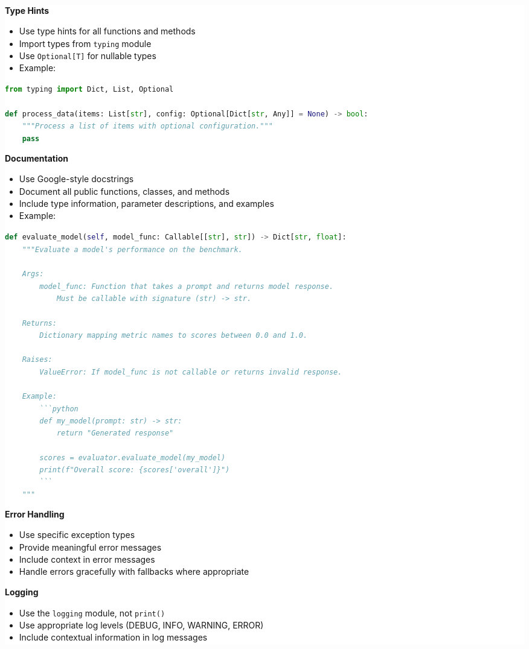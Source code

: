 **Type Hints**
- Use type hints for all functions and methods
- Import types from `typing` module
- Use `Optional[T]` for nullable types
- Example:
```python
from typing import Dict, List, Optional

def process_data(items: List[str], config: Optional[Dict[str, Any]] = None) -> bool:
    """Process a list of items with optional configuration."""
    pass
```

**Documentation**
- Use Google-style docstrings
- Document all public functions, classes, and methods
- Include type information, parameter descriptions, and examples
- Example:
```python
def evaluate_model(self, model_func: Callable[[str], str]) -> Dict[str, float]:
    """Evaluate a model's performance on the benchmark.
    
    Args:
        model_func: Function that takes a prompt and returns model response.
            Must be callable with signature (str) -> str.
    
    Returns:
        Dictionary mapping metric names to scores between 0.0 and 1.0.
        
    Raises:
        ValueError: If model_func is not callable or returns invalid response.
        
    Example:
        ```python
        def my_model(prompt: str) -> str:
            return "Generated response"
            
        scores = evaluator.evaluate_model(my_model)
        print(f"Overall score: {scores['overall']}")
        ```
    """
```

**Error Handling**
- Use specific exception types
- Provide meaningful error messages
- Include context in error messages
- Handle errors gracefully with fallbacks where appropriate

**Logging**
- Use the `logging` module, not `print()`
- Use appropriate log levels (DEBUG, INFO, WARNING, ERROR)
- Include contextual information in log messages
